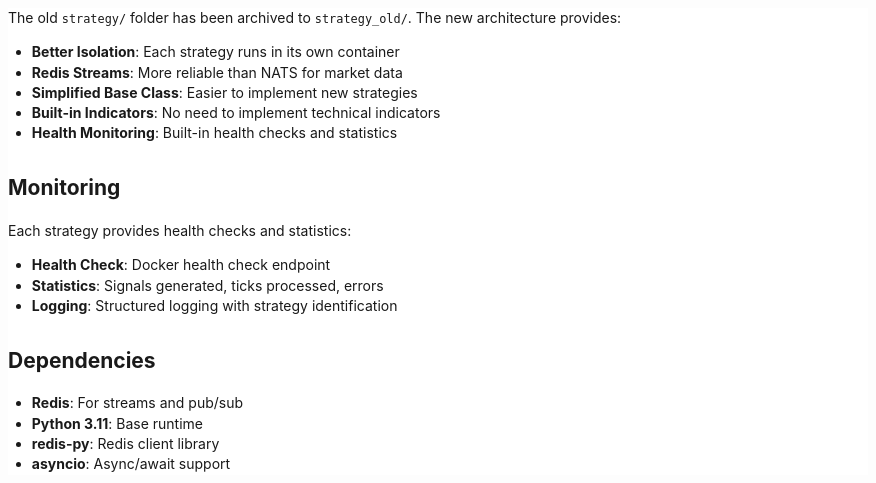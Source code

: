 The old `strategy/` folder has been archived to `strategy_old/`. The new architecture provides:

- **Better Isolation**: Each strategy runs in its own container
- **Redis Streams**: More reliable than NATS for market data
- **Simplified Base Class**: Easier to implement new strategies
- **Built-in Indicators**: No need to implement technical indicators
- **Health Monitoring**: Built-in health checks and statistics

## Monitoring

Each strategy provides health checks and statistics:

- **Health Check**: Docker health check endpoint
- **Statistics**: Signals generated, ticks processed, errors
- **Logging**: Structured logging with strategy identification

## Dependencies

- **Redis**: For streams and pub/sub
- **Python 3.11**: Base runtime
- **redis-py**: Redis client library
- **asyncio**: Async/await support
